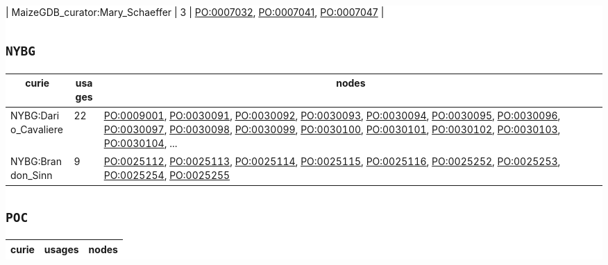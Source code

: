 | MaizeGDB_curator:Mary_Schaeffer |        3 | [PO:0007032](https://bioregistry.io/PO:0007032), [PO:0007041](https://bioregistry.io/PO:0007041), [PO:0007047](https://bioregistry.io/PO:0007047)                                                                                                                                                                                                                                                                                                                                                                                                                                                                                                           |

## `NYBG`

| curie                |   usages | nodes                                                                                                                                                                                                                                                                                                                                                                                                                                                                                                                                                                                                                                                                                                                                                              |
|----------------------|----------|--------------------------------------------------------------------------------------------------------------------------------------------------------------------------------------------------------------------------------------------------------------------------------------------------------------------------------------------------------------------------------------------------------------------------------------------------------------------------------------------------------------------------------------------------------------------------------------------------------------------------------------------------------------------------------------------------------------------------------------------------------------------|
| NYBG:Dario_Cavaliere |       22 | [PO:0009001](https://bioregistry.io/PO:0009001), [PO:0030091](https://bioregistry.io/PO:0030091), [PO:0030092](https://bioregistry.io/PO:0030092), [PO:0030093](https://bioregistry.io/PO:0030093), [PO:0030094](https://bioregistry.io/PO:0030094), [PO:0030095](https://bioregistry.io/PO:0030095), [PO:0030096](https://bioregistry.io/PO:0030096), [PO:0030097](https://bioregistry.io/PO:0030097), [PO:0030098](https://bioregistry.io/PO:0030098), [PO:0030099](https://bioregistry.io/PO:0030099), [PO:0030100](https://bioregistry.io/PO:0030100), [PO:0030101](https://bioregistry.io/PO:0030101), [PO:0030102](https://bioregistry.io/PO:0030102), [PO:0030103](https://bioregistry.io/PO:0030103), [PO:0030104](https://bioregistry.io/PO:0030104), ... |
| NYBG:Brandon_Sinn    |        9 | [PO:0025112](https://bioregistry.io/PO:0025112), [PO:0025113](https://bioregistry.io/PO:0025113), [PO:0025114](https://bioregistry.io/PO:0025114), [PO:0025115](https://bioregistry.io/PO:0025115), [PO:0025116](https://bioregistry.io/PO:0025116), [PO:0025252](https://bioregistry.io/PO:0025252), [PO:0025253](https://bioregistry.io/PO:0025253), [PO:0025254](https://bioregistry.io/PO:0025254), [PO:0025255](https://bioregistry.io/PO:0025255)                                                                                                                                                                                                                                                                                                            |

## `POC`

| curie                        |   usages | nodes                                                                                                                                                                                                                                                                                                                                                                                                                                                                                                                                                                                                                                                                                                                                                              |
|------------------------------|----------|--------------------------------------------------------------------------------------------------------------------------------------------------------------------------------------------------------------------------------------------------------------------------------------------------------------------------------------------------------------------------------------------------------------------------------------------------------------------------------------------------------------------------------------------------------------------------------------------------------------------------------------------------------------------------------------------------------------------------------------------------------------------|